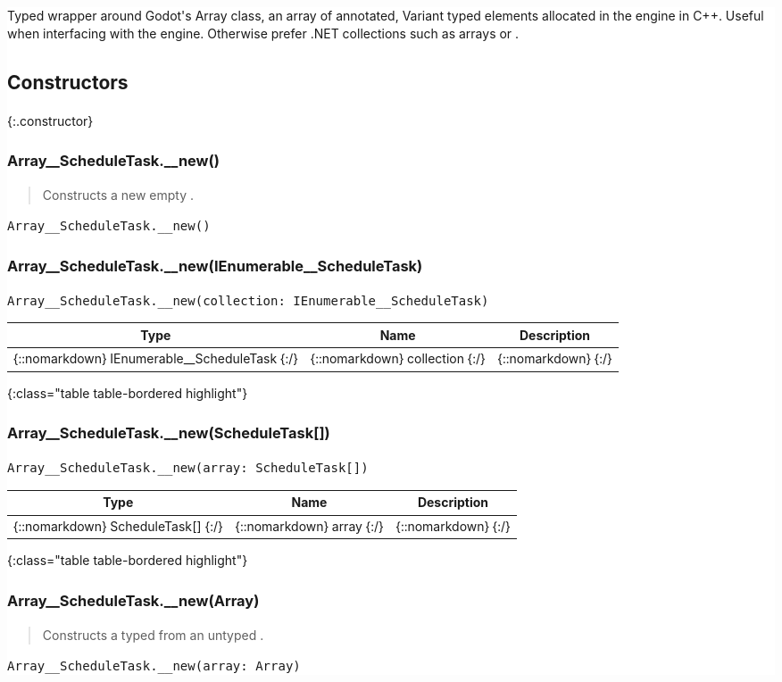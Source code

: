 Typed wrapper around Godot's Array class, an array of 
            annotated, Variant typed elements allocated in the engine in C++.
            Useful when interfacing with the engine. Otherwise prefer .NET collections
            such as arrays or .

## Constructors
{:.constructor}

### Array__ScheduleTask.__new()
> Constructs a new empty .
<div class ="highlighter-rouge">
<div class ="highlight">
<pre class ="highlight">
<span class='nf'>Array__ScheduleTask.__new</span>()
</pre>
</div>
</div>

### Array__ScheduleTask.__new(IEnumerable__ScheduleTask)
<div class ="highlighter-rouge">
<div class ="highlight">
<pre class ="highlight">
<span class='nf'>Array__ScheduleTask.__new</span>(<span class='o'>collection</span>: <span class='kt'>IEnumerable__ScheduleTask</span>)
</pre>
</div>
</div>

| Type | Name | Description
| --- | --- | --- |
| {::nomarkdown} <span class='kt'>IEnumerable__ScheduleTask</span> {:/} | {::nomarkdown} <span class='o'>collection</span> {:/} | {::nomarkdown} <span class='c'></span> {:/} |
{:class="table table-bordered highlight"}

### Array__ScheduleTask.__new(ScheduleTask[])
<div class ="highlighter-rouge">
<div class ="highlight">
<pre class ="highlight">
<span class='nf'>Array__ScheduleTask.__new</span>(<span class='o'>array</span>: <span class='kt'>ScheduleTask[]</span>)
</pre>
</div>
</div>

| Type | Name | Description
| --- | --- | --- |
| {::nomarkdown} <span class='kt'>ScheduleTask[]</span> {:/} | {::nomarkdown} <span class='o'>array</span> {:/} | {::nomarkdown} <span class='c'></span> {:/} |
{:class="table table-bordered highlight"}

### Array__ScheduleTask.__new(Array)
> Constructs a typed from an untyped .
<div class ="highlighter-rouge">
<div class ="highlight">
<pre class ="highlight">
<span class='nf'>Array__ScheduleTask.__new</span>(<span class='o'>array</span>: <span class='kt'>Array</span>)
</pre>
</div>
</div>
